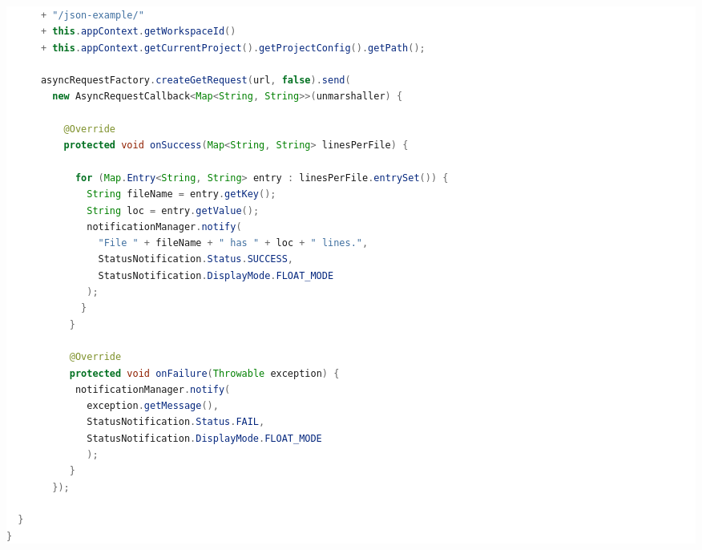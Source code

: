```java  
      + "/json-example/"
      + this.appContext.getWorkspaceId()
      + this.appContext.getCurrentProject().getProjectConfig().getPath();

      asyncRequestFactory.createGetRequest(url, false).send(
        new AsyncRequestCallback<Map<String, String>>(unmarshaller) {

          @Override
          protected void onSuccess(Map<String, String> linesPerFile) {

            for (Map.Entry<String, String> entry : linesPerFile.entrySet()) {
              String fileName = entry.getKey();
              String loc = entry.getValue();
              notificationManager.notify(
                "File " + fileName + " has " + loc + " lines.",
                StatusNotification.Status.SUCCESS,
                StatusNotification.DisplayMode.FLOAT_MODE
              );
             }
           }

           @Override
           protected void onFailure(Throwable exception) {
            notificationManager.notify(
              exception.getMessage(),
              StatusNotification.Status.FAIL,
              StatusNotification.DisplayMode.FLOAT_MODE
              );
           }
        });

  }
}
```
